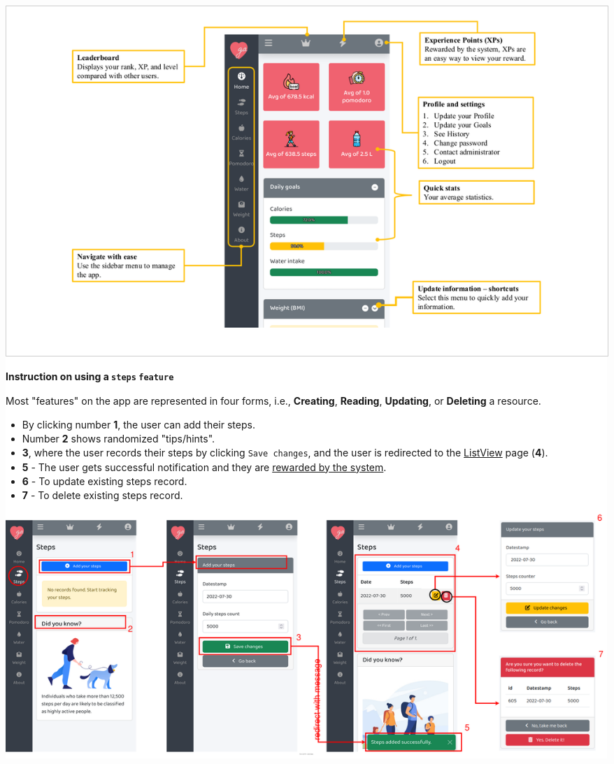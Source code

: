 <img src="./resources/images/quick_start_guide.png" alt="quick start guide" height="500px" 
style="border:1px solid #cecece">
</p>

**Instruction on using a `steps` `feature`**

Most "features" on the app are represented in four forms, i.e.,  **Creating**, **Reading**, **Updating**,
or **Deleting** a resource.

- By clicking number **1**, the user can add their steps.
- Number **2** shows randomized "tips/hints".
- **3**, where the user records their steps by clicking `Save changes`, and the user is redirected to
  the [ListView](https://docs.djangoproject.com/en/4.0/ref/class-based-views/generic-display/) page (**4**).
- **5** - The user gets successful notification and they are [rewarded by the system](#).
- **6** - To update existing steps record.
- **7** - To delete existing steps record.

<p style="text-align:center;">
<img src="./resources/images/steps_user_flow.svg" alt="quick start guide" height="100%">
</p>